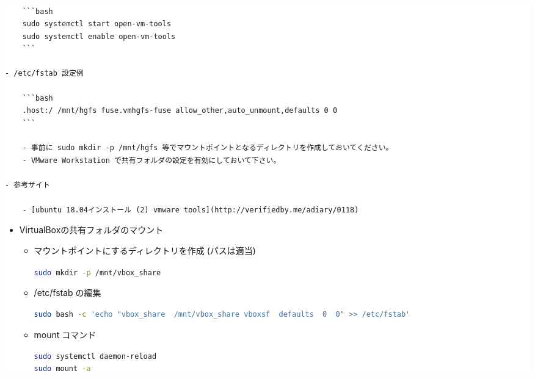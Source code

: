         ```bash
        sudo systemctl start open-vm-tools
        sudo systemctl enable open-vm-tools
        ```

    - /etc/fstab 設定例

        ```bash
        .host:/ /mnt/hgfs fuse.vmhgfs-fuse allow_other,auto_unmount,defaults 0 0
        ```

        - 事前に sudo mkdir -p /mnt/hgfs 等でマウントポイントとなるディレクトリを作成しておいてください。
        - VMware Workstation で共有フォルダの設定を有効にしておいて下さい。

    - 参考サイト

        - [ubuntu 18.04インストール (2) vmware tools](http://verifiedby.me/adiary/0118)


- VirtualBoxの共有フォルダのマウント

    - マウントポイントにするディレクトリを作成 (パスは適当)

        ```bash
        sudo mkdir -p /mnt/vbox_share
        ```

    - /etc/fstab の編集

        ```bash
        sudo bash -c 'echo "vbox_share  /mnt/vbox_share vboxsf  defaults  0  0" >> /etc/fstab'
        ```

    - mount コマンド

        ```bash
        sudo systemctl daemon-reload
        sudo mount -a
        ```

